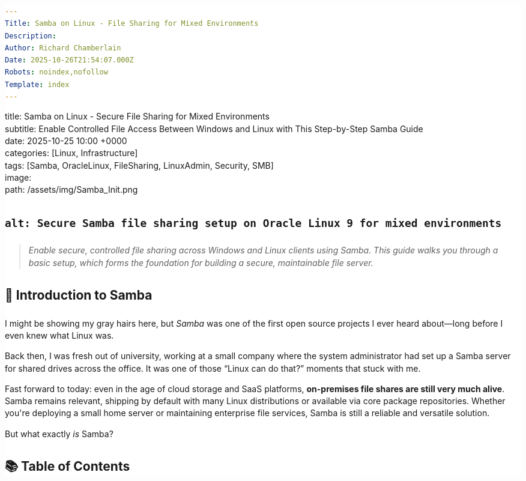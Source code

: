 ```yaml
---
Title: Samba on Linux - File Sharing for Mixed Environments
Description: 
Author: Richard Chamberlain
Date: 2025-10-26T21:54:07.000Z
Robots: noindex,nofollow
Template: index
---
```



<p>title: Samba on Linux - Secure File Sharing for Mixed Environments<br>
subtitle: Enable Controlled File Access Between Windows and Linux with This Step-by-Step Samba Guide<br>
date: 2025-10-25 10:00 +0000<br>
categories: [Linux, Infrastructure]<br>
tags: [Samba, OracleLinux, FileSharing, LinuxAdmin, Security, SMB]<br>
image:<br>
  path: /assets/img/Samba_Init.png</p>
<h2>
  
  
    alt: Secure Samba file sharing setup on Oracle Linux 9 for mixed environments
</h2>

<blockquote>
<p><em>Enable secure, controlled file sharing across Windows and Linux clients using Samba. This guide walks you through a basic setup, which forms the foundation for building a secure, maintainable file server.</em></p>
</blockquote>


<h2>
  
  
  🧰 Introduction to Samba
</h2>

<p>I might be showing my gray hairs here, but <em>Samba</em> was one of the first open source projects I ever heard about—long before I even knew what Linux was.</p>

<p>Back then, I was fresh out of university, working at a small company where the system administrator had set up a Samba server for shared drives across the office. It was one of those “Linux can do that?” moments that stuck with me.</p>

<p>Fast forward to today: even in the age of cloud storage and SaaS platforms, <strong>on-premises file shares are still very much alive</strong>. Samba remains relevant, shipping by default with many Linux distributions or available via core package repositories. Whether you're deploying a small home server or maintaining enterprise file services, Samba is still a reliable and versatile solution.</p>

<p>But what exactly <em>is</em> Samba?</p>


<h2>
  
  
  📚 Table of Contents
</h2>
